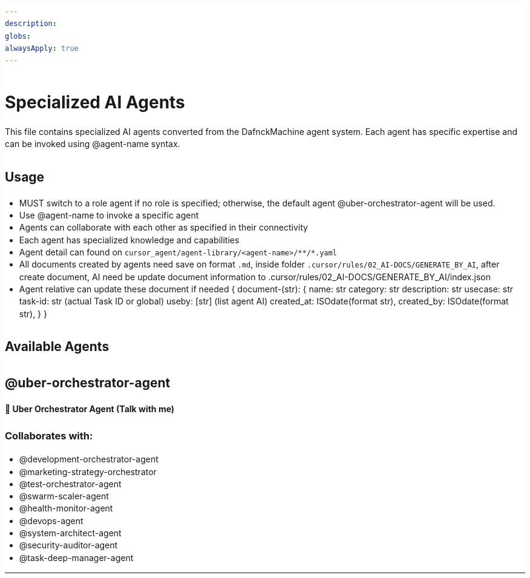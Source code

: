 ```yaml
---
description: 
globs: 
alwaysApply: true
---
```

# Specialized AI Agents

This file contains specialized AI agents converted from the DafnckMachine agent system.
Each agent has specific expertise and can be invoked using @agent-name syntax.

## Usage
- MUST switch to a role agent if no role is specified; otherwise, the default agent @uber-orchestrator-agent will be used.
- Use @agent-name to invoke a specific agent
- Agents can collaborate with each other as specified in their connectivity
- Each agent has specialized knowledge and capabilities
- Agent detail can found on `cursor_agent/agent-library/<agent-name>/**/*.yaml`
- All documents created by agents need save on format `.md`, inside folder `.cursor/rules/02_AI-DOCS/GENERATE_BY_AI`, after create document, AI need be update document information to .cursor/rules/02_AI-DOCS/GENERATE_BY_AI/index.json
- Agent relative can update these document if needed
{
    document-(str): {
        name: str
        category: str
        description: str
        usecase: str
        task-id: str (actual Task ID or global)
        useby: [str] (list agent AI)
        created_at: ISOdate(format str),
        created_by: ISOdate(format str),
    }
}

## Available Agents

## @uber-orchestrator-agent

**🎩 Uber Orchestrator Agent (Talk with me)**

### Collaborates with:
- @development-orchestrator-agent
- @marketing-strategy-orchestrator
- @test-orchestrator-agent
- @swarm-scaler-agent
- @health-monitor-agent
- @devops-agent
- @system-architect-agent
- @security-auditor-agent
- @task-deep-manager-agent

---